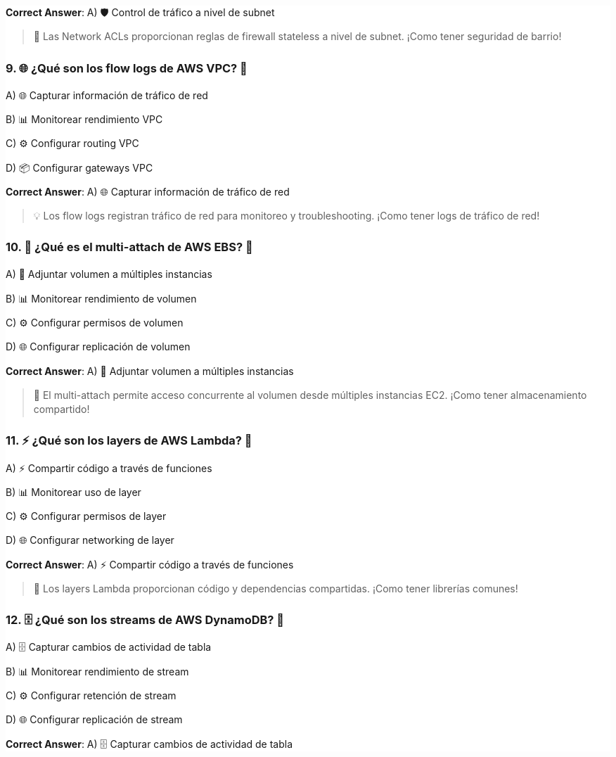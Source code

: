 **Correct Answer**: A) 🛡️ Control de tráfico a nivel de subnet

> 📘 Las Network ACLs proporcionan reglas de firewall stateless a nivel de subnet. ¡Como tener seguridad de barrio!

### 9. 🌐 ¿Qué son los flow logs de AWS VPC? 🔴

A) 🌐 Capturar información de tráfico de red

B) 📊 Monitorear rendimiento VPC

C) ⚙️ Configurar routing VPC

D) 📦 Configurar gateways VPC

**Correct Answer**: A) 🌐 Capturar información de tráfico de red

> 💡 Los flow logs registran tráfico de red para monitoreo y troubleshooting. ¡Como tener logs de tráfico de red!

### 10. 💾 ¿Qué es el multi-attach de AWS EBS? 🔴

A) 💾 Adjuntar volumen a múltiples instancias

B) 📊 Monitorear rendimiento de volumen

C) ⚙️ Configurar permisos de volumen

D) 🌐 Configurar replicación de volumen

**Correct Answer**: A) 💾 Adjuntar volumen a múltiples instancias

> 🎯 El multi-attach permite acceso concurrente al volumen desde múltiples instancias EC2. ¡Como tener almacenamiento compartido!

### 11. ⚡ ¿Qué son los layers de AWS Lambda? 🔴

A) ⚡ Compartir código a través de funciones

B) 📊 Monitorear uso de layer

C) ⚙️ Configurar permisos de layer

D) 🌐 Configurar networking de layer

**Correct Answer**: A) ⚡ Compartir código a través de funciones

> 📘 Los layers Lambda proporcionan código y dependencias compartidas. ¡Como tener librerías comunes!

### 12. 🗄️ ¿Qué son los streams de AWS DynamoDB? 🔴

A) 🗄️ Capturar cambios de actividad de tabla

B) 📊 Monitorear rendimiento de stream

C) ⚙️ Configurar retención de stream

D) 🌐 Configurar replicación de stream

**Correct Answer**: A) 🗄️ Capturar cambios de actividad de tabla
